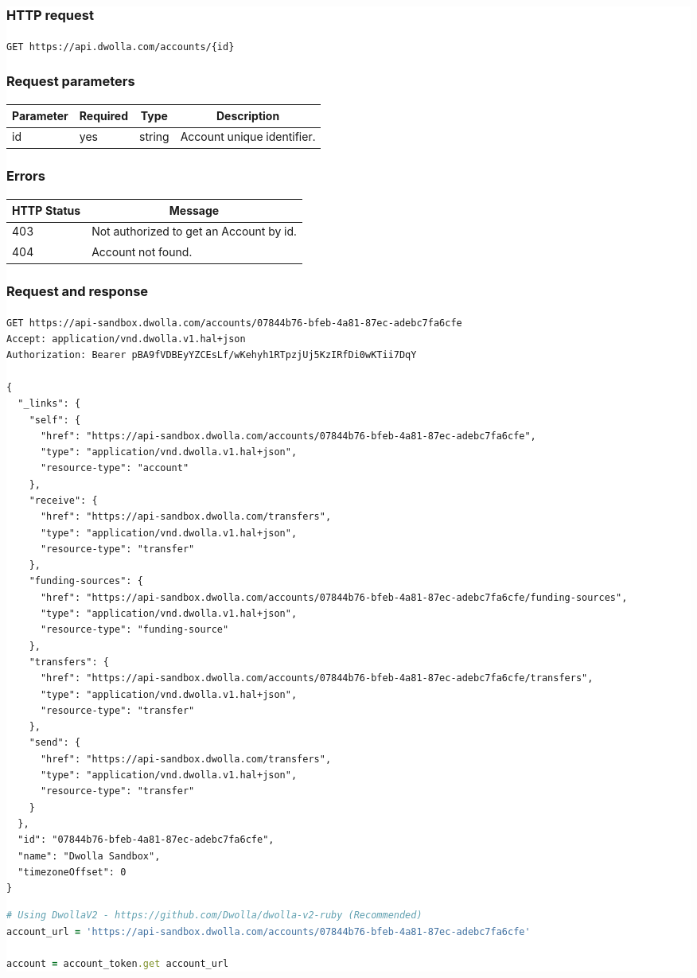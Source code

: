 ### HTTP request
`GET https://api.dwolla.com/accounts/{id}`

### Request parameters
| Parameter | Required | Type | Description |
|-----------|----------|----------------|-------------|
| id | yes | string | Account unique identifier. |

### Errors
| HTTP Status | Message |
|--------------|-------------|
| 403 | Not authorized to get an Account by id. |
| 404 | Account not found. |

### Request and response

```raw
GET https://api-sandbox.dwolla.com/accounts/07844b76-bfeb-4a81-87ec-adebc7fa6cfe
Accept: application/vnd.dwolla.v1.hal+json
Authorization: Bearer pBA9fVDBEyYZCEsLf/wKehyh1RTpzjUj5KzIRfDi0wKTii7DqY

{
  "_links": {
    "self": {
      "href": "https://api-sandbox.dwolla.com/accounts/07844b76-bfeb-4a81-87ec-adebc7fa6cfe",
      "type": "application/vnd.dwolla.v1.hal+json",
      "resource-type": "account"
    },
    "receive": {
      "href": "https://api-sandbox.dwolla.com/transfers",
      "type": "application/vnd.dwolla.v1.hal+json",
      "resource-type": "transfer"
    },
    "funding-sources": {
      "href": "https://api-sandbox.dwolla.com/accounts/07844b76-bfeb-4a81-87ec-adebc7fa6cfe/funding-sources",
      "type": "application/vnd.dwolla.v1.hal+json",
      "resource-type": "funding-source"
    },
    "transfers": {
      "href": "https://api-sandbox.dwolla.com/accounts/07844b76-bfeb-4a81-87ec-adebc7fa6cfe/transfers",
      "type": "application/vnd.dwolla.v1.hal+json",
      "resource-type": "transfer"
    },
    "send": {
      "href": "https://api-sandbox.dwolla.com/transfers",
      "type": "application/vnd.dwolla.v1.hal+json",
      "resource-type": "transfer"
    }
  },
  "id": "07844b76-bfeb-4a81-87ec-adebc7fa6cfe",
  "name": "Dwolla Sandbox",
  "timezoneOffset": 0
}
```
```ruby
# Using DwollaV2 - https://github.com/Dwolla/dwolla-v2-ruby (Recommended)
account_url = 'https://api-sandbox.dwolla.com/accounts/07844b76-bfeb-4a81-87ec-adebc7fa6cfe'

account = account_token.get account_url
```
